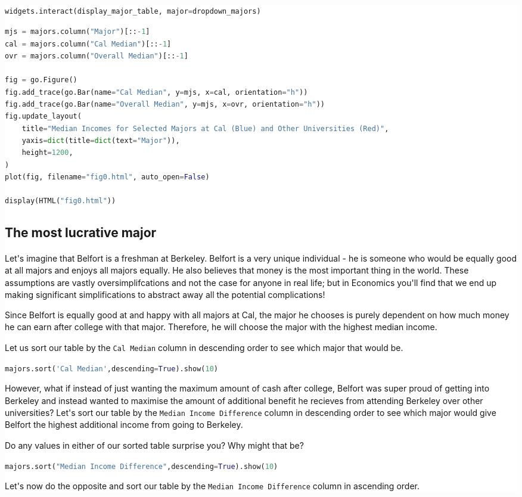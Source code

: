 ```python
widgets.interact(display_major_table, major=dropdown_majors)
```

```python
mjs = majors.column("Major")[::-1]
cal = majors.column("Cal Median")[::-1]
ovr = majors.column("Overall Median")[::-1]

fig = go.Figure()
fig.add_trace(go.Bar(name="Cal Median", y=mjs, x=cal, orientation="h"))
fig.add_trace(go.Bar(name="Overall Median", y=mjs, x=ovr, orientation="h"))
fig.update_layout(
    title="Median Incomes for Selected Majors at Cal (Blue) and Other Universities (Red)",
    yaxis=dict(title=dict(text="Major")),
    height=1200,
)
plot(fig, filename="fig0.html", auto_open=False)

display(HTML("fig0.html"))
```

## The most lucrative major

Let's imagine that Belfort is a freshman at Berkeley. 
Belfort is a very unique individual - he is someone who would be equally good at all majors and enjoys all majors equally.
He also believes that money is the most important thing in the world.
These assumptions are vastly oversimplifcations and not the case for anyone in real life; but in Economics you'll find that we end up making significant simplifications to abstract away all the potential complications!

Since Belfort is equally good at and happy with all majors at Cal, the major he chooses is purely dependent on how much money he can earn after college with that major.
Therefore, he will choose the major with the highest median income.

Let us sort our table by the `Cal Median` column in descending order to see which major that would be.

```python
majors.sort('Cal Median',descending=True).show(10)
```

However, what if instead of just wanting the maximum amount of cash after college, Belfort was super proud of getting into Berkeley and instead wanted to maximise the amount of additional benefit he recieves from attending Berkeley over other universities?
Let's sort our table by the `Median Income Difference` column in descending order to see which major would give Belfort the highest additional income from going to Berkeley.  

Do any values in either of our sorted table surprise you? Why might that be?

```python
majors.sort("Median Income Difference",descending=True).show(10)
```

Let's now do the opposite and sort our table by the `Median Income Difference` column in ascending order.

